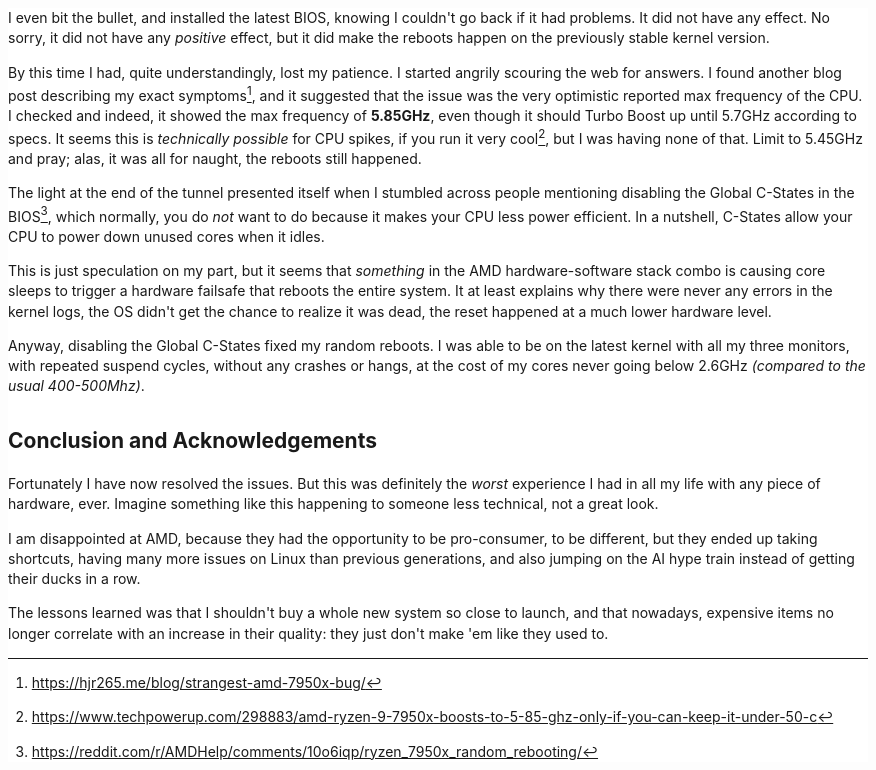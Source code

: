 I even bit the bullet, and installed the latest BIOS, knowing I couldn't go back if it had problems.
It did not have any effect.
No sorry, it did not have any _positive_ effect, but it did make the reboots happen on the previously stable kernel
version.

By this time I had, quite understandingly, lost my patience.
I started angrily scouring the web for answers.
I found another blog post describing my exact symptoms[^12], and it suggested that the issue was the very optimistic
reported max frequency of the CPU.
I checked and indeed, it showed the max frequency of **5.85GHz**, even though it should Turbo Boost up until 5.7GHz
according to specs.
It seems this is *technically possible* for CPU spikes, if you run it very cool[^13], but I was having none of that.
Limit to 5.45GHz and pray; alas, it was all for naught, the reboots still happened.

The light at the end of the tunnel presented itself when I stumbled across people mentioning disabling the
Global C-States in the BIOS[^14], which normally, you do _not_ want to do because it makes your CPU less power efficient.
In a nutshell, C-States allow your CPU to power down unused cores when it idles.

This is just speculation on my part, but it seems that *something* in the AMD hardware-software stack combo is causing
core sleeps to trigger a hardware failsafe that reboots the entire system.
It at least explains why there were never any errors in the kernel logs, the OS didn't get the chance to realize it was
dead, the reset happened at a much lower hardware level.

Anyway, disabling the Global C-States fixed my random reboots.
I was able to be on the latest kernel with all my three monitors, with repeated suspend cycles, without any crashes or
hangs, at the cost of my cores never going below 2.6GHz _(compared to the usual 400-500Mhz)_.

## Conclusion and Acknowledgements

Fortunately I have now resolved the issues.
But this was definitely the _worst_ experience I had in all my life with any piece of hardware, ever.
Imagine something like this happening to someone less technical, not a great look.

I am disappointed at AMD, because they had the opportunity to be pro-consumer, to be different, but they ended up taking
shortcuts, having many more issues on Linux than previous generations, and also jumping on the AI hype train instead of
getting their ducks in a row.

The lessons learned was that I shouldn't buy a whole new system so close to launch, and that nowadays, expensive items
no longer correlate with an increase in their quality: they just don't make 'em like they used to.


[^1]: https://www.howtogeek.com/what-is-ddr5-memory-training/
[^2]: https://community.amd.com/t5/part-recommendations/amd-radeon-rx-7900-xtx-official-amd-statement-for-customers/m-p/573646
[^3]: https://community.amd.com/t5/pc-graphics/rx-7900-xtx-idle-power-usage-100-watt-on-dual-monitor/m-p/593758
[^4]: https://reddit.com/r/ASUS/comments/18kjbzu/has_anyone_tested_the_new_1807_bios_on_x670ee_mobo/
[^5]: https://reddit.com/r/ASUSROG/comments/1fs24ch/x670ee_bios_2403/
[^6]: https://reddit.com/r/buildapc/comments/13fy4gv/updating_the_bios_on_my_asus_motherboard_killed/
[^7]: https://reddit.com/r/Amd/comments/12uvcsm/asus_are_hiding_something_big_re_burning_7000x3d/
[^8]: https://download.asrock.com/Manual/Fatal1ty%20X99X%20Killer.pdf _(see page 26)_
[^9]: https://www.asus.com/support/faq/1038568/
[^10]: https://github.com/gnif/vendor-reset
[^11]: https://nyanpasu64.gitlab.io/blog/amdgpu-sleep-wake-hang/
[^12]: https://hjr265.me/blog/strangest-amd-7950x-bug/
[^13]: https://www.techpowerup.com/298883/amd-ryzen-9-7950x-boosts-to-5-85-ghz-only-if-you-can-keep-it-under-50-c
[^14]: https://reddit.com/r/AMDHelp/comments/10o6iqp/ryzen_7950x_random_rebooting/
[^15]: https://www.pcworld.com/article/2415697/intels-crashing-13th-14th-gen-cpu-nightmare-explained.html
[^16]: https://youtu.be/OVdmK1UGzGs